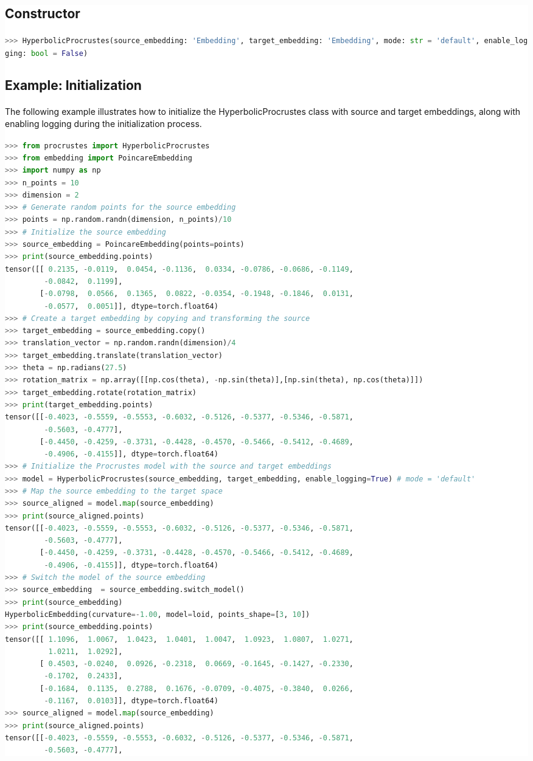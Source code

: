 
## Constructor
```python
>>> HyperbolicProcrustes(source_embedding: 'Embedding', target_embedding: 'Embedding', mode: str = 'default', enable_logging: bool = False)
```

## Example: Initialization
The following example illustrates how to initialize the HyperbolicProcrustes class with source and target embeddings, along with enabling logging during the initialization process.

```python
>>> from procrustes import HyperbolicProcrustes
>>> from embedding import PoincareEmbedding
>>> import numpy as np
>>> n_points = 10
>>> dimension = 2
>>> # Generate random points for the source embedding
>>> points = np.random.randn(dimension, n_points)/10
>>> # Initialize the source embedding
>>> source_embedding = PoincareEmbedding(points=points)
>>> print(source_embedding.points)
tensor([[ 0.2135, -0.0119,  0.0454, -0.1136,  0.0334, -0.0786, -0.0686, -0.1149,
         -0.0842,  0.1199],
        [-0.0798,  0.0566,  0.1365,  0.0822, -0.0354, -0.1948, -0.1846,  0.0131,
         -0.0577,  0.0051]], dtype=torch.float64)
>>> # Create a target embedding by copying and transforming the source
>>> target_embedding = source_embedding.copy()
>>> translation_vector = np.random.randn(dimension)/4
>>> target_embedding.translate(translation_vector)
>>> theta = np.radians(27.5)
>>> rotation_matrix = np.array([[np.cos(theta), -np.sin(theta)],[np.sin(theta), np.cos(theta)]])
>>> target_embedding.rotate(rotation_matrix)
>>> print(target_embedding.points)
tensor([[-0.4023, -0.5559, -0.5553, -0.6032, -0.5126, -0.5377, -0.5346, -0.5871,
         -0.5603, -0.4777],
        [-0.4450, -0.4259, -0.3731, -0.4428, -0.4570, -0.5466, -0.5412, -0.4689,
         -0.4906, -0.4155]], dtype=torch.float64)
>>> # Initialize the Procrustes model with the source and target embeddings
>>> model = HyperbolicProcrustes(source_embedding, target_embedding, enable_logging=True) # mode = 'default'
>>> # Map the source embedding to the target space
>>> source_aligned = model.map(source_embedding)
>>> print(source_aligned.points)
tensor([[-0.4023, -0.5559, -0.5553, -0.6032, -0.5126, -0.5377, -0.5346, -0.5871,
         -0.5603, -0.4777],
        [-0.4450, -0.4259, -0.3731, -0.4428, -0.4570, -0.5466, -0.5412, -0.4689,
         -0.4906, -0.4155]], dtype=torch.float64)
>>> # Switch the model of the source embedding
>>> source_embedding  = source_embedding.switch_model()
>>> print(source_embedding)
HyperbolicEmbedding(curvature=-1.00, model=loid, points_shape=[3, 10])
>>> print(source_embedding.points)
tensor([[ 1.1096,  1.0067,  1.0423,  1.0401,  1.0047,  1.0923,  1.0807,  1.0271,
          1.0211,  1.0292],
        [ 0.4503, -0.0240,  0.0926, -0.2318,  0.0669, -0.1645, -0.1427, -0.2330,
         -0.1702,  0.2433],
        [-0.1684,  0.1135,  0.2788,  0.1676, -0.0709, -0.4075, -0.3840,  0.0266,
         -0.1167,  0.0103]], dtype=torch.float64)
>>> source_aligned = model.map(source_embedding)
>>> print(source_aligned.points)
tensor([[-0.4023, -0.5559, -0.5553, -0.6032, -0.5126, -0.5377, -0.5346, -0.5871,
         -0.5603, -0.4777],
```